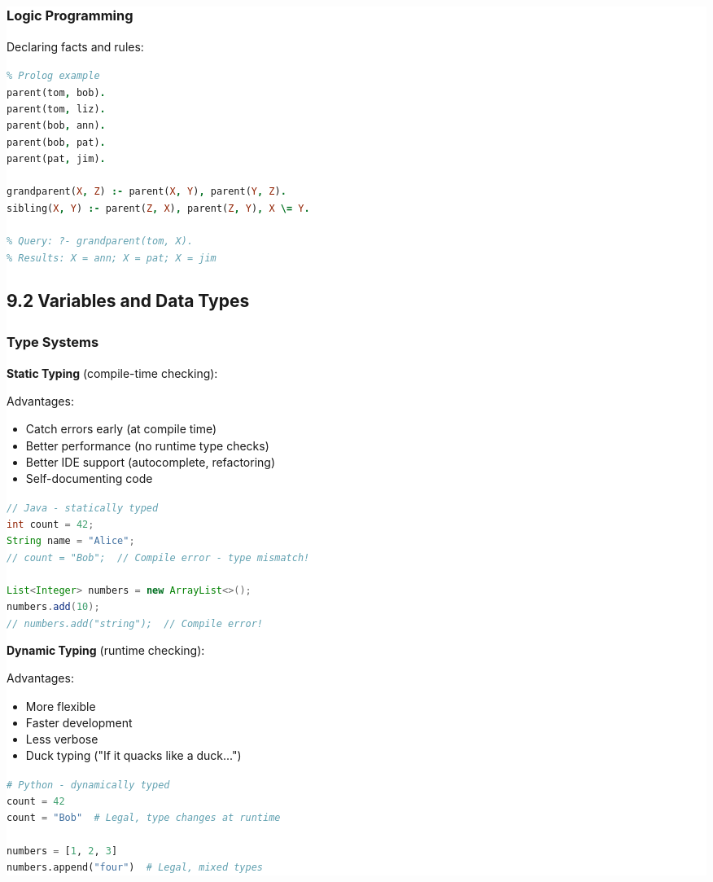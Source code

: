 ### Logic Programming

Declaring facts and rules:

```prolog
% Prolog example
parent(tom, bob).
parent(tom, liz).
parent(bob, ann).
parent(bob, pat).
parent(pat, jim).

grandparent(X, Z) :- parent(X, Y), parent(Y, Z).
sibling(X, Y) :- parent(Z, X), parent(Z, Y), X \= Y.

% Query: ?- grandparent(tom, X).
% Results: X = ann; X = pat; X = jim
```

## 9.2 Variables and Data Types

### Type Systems

**Static Typing** (compile-time checking):

Advantages:
- Catch errors early (at compile time)
- Better performance (no runtime type checks)
- Better IDE support (autocomplete, refactoring)
- Self-documenting code

```java
// Java - statically typed
int count = 42;
String name = "Alice";
// count = "Bob";  // Compile error - type mismatch!

List<Integer> numbers = new ArrayList<>();
numbers.add(10);
// numbers.add("string");  // Compile error!
```

**Dynamic Typing** (runtime checking):

Advantages:
- More flexible
- Faster development
- Less verbose
- Duck typing ("If it quacks like a duck...")

```python
# Python - dynamically typed
count = 42
count = "Bob"  # Legal, type changes at runtime

numbers = [1, 2, 3]
numbers.append("four")  # Legal, mixed types
```
